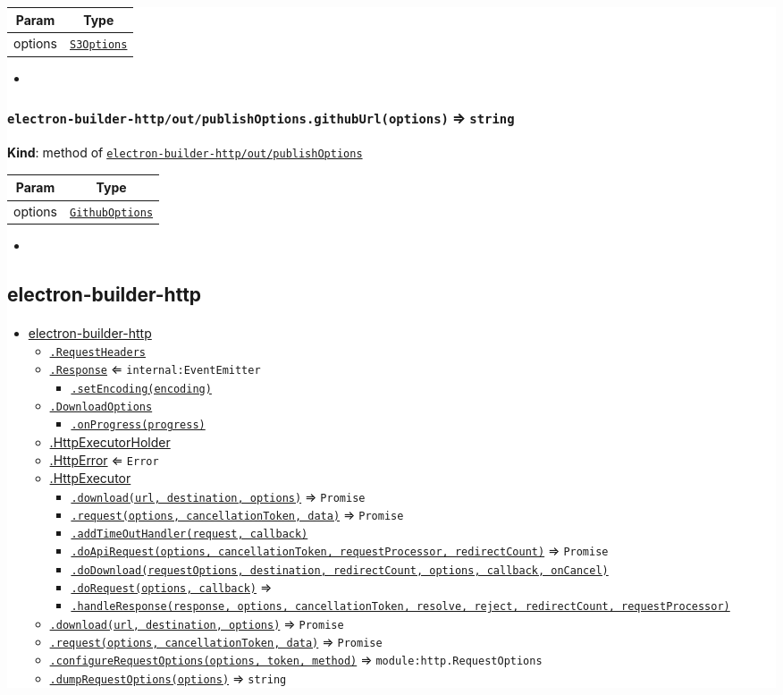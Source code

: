 | Param | Type |
| --- | --- |
| options | <code>[S3Options](#module_electron-builder-http/out/publishOptions.S3Options)</code> | 


-

<a name="module_electron-builder-http/out/publishOptions.githubUrl"></a>

### `electron-builder-http/out/publishOptions.githubUrl(options)` ⇒ <code>string</code>
**Kind**: method of <code>[electron-builder-http/out/publishOptions](#module_electron-builder-http/out/publishOptions)</code>  

| Param | Type |
| --- | --- |
| options | <code>[GithubOptions](#module_electron-builder-http/out/publishOptions.GithubOptions)</code> | 


-

<a name="module_electron-builder-http"></a>

## electron-builder-http

* [electron-builder-http](#module_electron-builder-http)
    * [`.RequestHeaders`](#module_electron-builder-http.RequestHeaders)
    * [`.Response`](#module_electron-builder-http.Response) ⇐ <code>internal:EventEmitter</code>
        * [`.setEncoding(encoding)`](#module_electron-builder-http.Response+setEncoding)
    * [`.DownloadOptions`](#module_electron-builder-http.DownloadOptions)
        * [`.onProgress(progress)`](#module_electron-builder-http.DownloadOptions+onProgress)
    * [.HttpExecutorHolder](#module_electron-builder-http.HttpExecutorHolder)
    * [.HttpError](#module_electron-builder-http.HttpError) ⇐ <code>Error</code>
    * [.HttpExecutor](#module_electron-builder-http.HttpExecutor)
        * [`.download(url, destination, options)`](#module_electron-builder-http.HttpExecutor+download) ⇒ <code>Promise</code>
        * [`.request(options, cancellationToken, data)`](#module_electron-builder-http.HttpExecutor+request) ⇒ <code>Promise</code>
        * [`.addTimeOutHandler(request, callback)`](#module_electron-builder-http.HttpExecutor+addTimeOutHandler)
        * [`.doApiRequest(options, cancellationToken, requestProcessor, redirectCount)`](#module_electron-builder-http.HttpExecutor+doApiRequest) ⇒ <code>Promise</code>
        * [`.doDownload(requestOptions, destination, redirectCount, options, callback, onCancel)`](#module_electron-builder-http.HttpExecutor+doDownload)
        * [`.doRequest(options, callback)`](#module_electron-builder-http.HttpExecutor+doRequest) ⇒
        * [`.handleResponse(response, options, cancellationToken, resolve, reject, redirectCount, requestProcessor)`](#module_electron-builder-http.HttpExecutor+handleResponse)
    * [`.download(url, destination, options)`](#module_electron-builder-http.download) ⇒ <code>Promise</code>
    * [`.request(options, cancellationToken, data)`](#module_electron-builder-http.request) ⇒ <code>Promise</code>
    * [`.configureRequestOptions(options, token, method)`](#module_electron-builder-http.configureRequestOptions) ⇒ <code>module:http.RequestOptions</code>
    * [`.dumpRequestOptions(options)`](#module_electron-builder-http.dumpRequestOptions) ⇒ <code>string</code>

